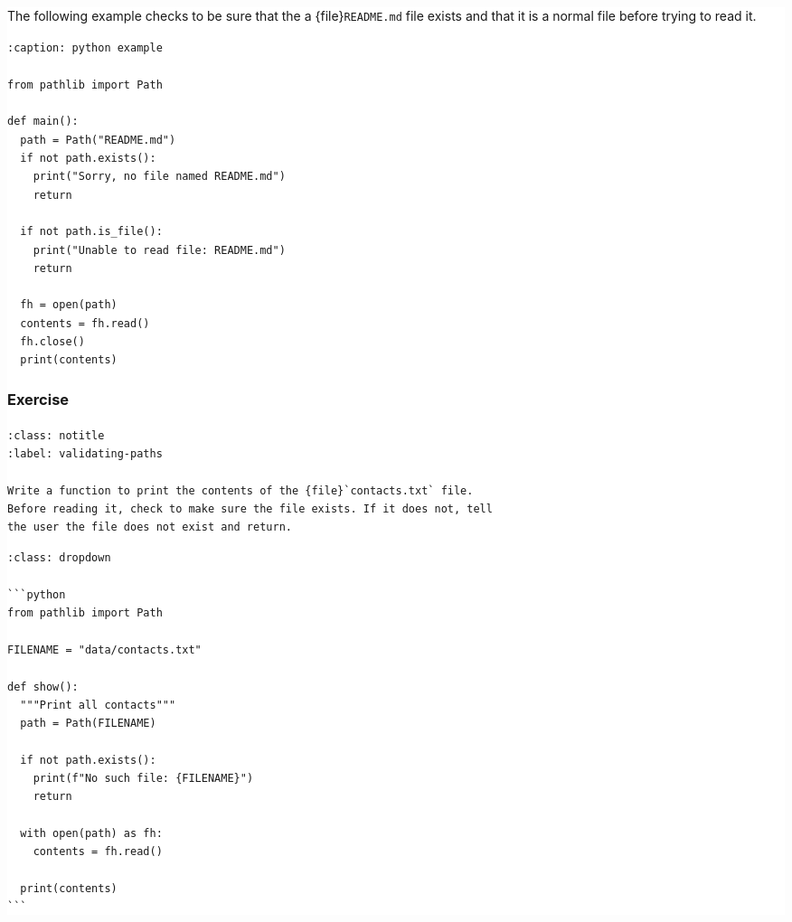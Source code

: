 The following example checks to be sure that the a {file}`README.md` file
exists and that it is a normal file before trying to read it.

```{code-block} python
:caption: python example

from pathlib import Path

def main():
  path = Path("README.md")
  if not path.exists():
    print("Sorry, no file named README.md")
    return

  if not path.is_file():
    print("Unable to read file: README.md")
    return

  fh = open(path)
  contents = fh.read()
  fh.close()
  print(contents)
```

### Exercise

```{exercise} Validating paths
:class: notitle
:label: validating-paths

Write a function to print the contents of the {file}`contacts.txt` file.
Before reading it, check to make sure the file exists. If it does not, tell
the user the file does not exist and return.

```

`````{solution} validating-paths
:class: dropdown

```python
from pathlib import Path

FILENAME = "data/contacts.txt"

def show():
  """Print all contacts"""
  path = Path(FILENAME)

  if not path.exists():
    print(f"No such file: {FILENAME}")
    return

  with open(path) as fh:
    contents = fh.read()

  print(contents)
```

`````
